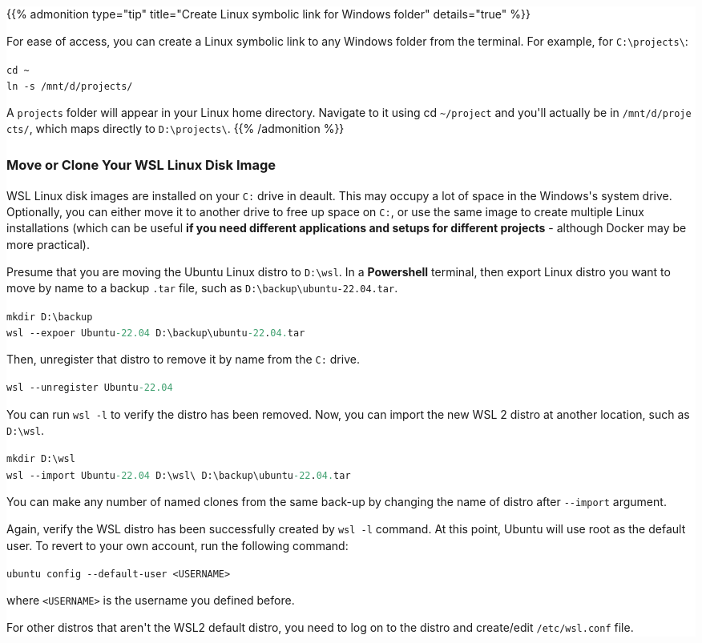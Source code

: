 {{% admonition type="tip" title="Create Linux symbolic link for Windows folder" details="true" %}}

For ease of access, you can create a Linux symbolic link to any Windows folder from the terminal. For example, for `C:\projects\`:

```console
cd ~
ln -s /mnt/d/projects/
```

A `projects` folder will appear in your Linux home directory. Navigate to it using cd `~/project` and you'll actually be in `/mnt/d/projects/`, which maps directly to `D:\projects\`.
{{% /admonition %}}

### Move or Clone Your WSL Linux Disk Image

WSL Linux disk images are installed on your `C:` drive in deault. This may occupy a lot of space in the Windows's system drive. Optionally, you can either move it to another drive to free up space on `C:`, or use the same image to create multiple Linux installations (which can be useful **if you need different applications and setups for different projects** - although Docker may be more practical).

Presume that you are moving the Ubuntu Linux distro to `D:\wsl`. In a **Powershell** terminal, then export Linux distro you want to move by name to a backup `.tar` file, such as `D:\backup\ubuntu-22.04.tar`.

```ps
mkdir D:\backup
wsl --expoer Ubuntu-22.04 D:\backup\ubuntu-22.04.tar
```

Then, unregister that distro to remove it by name from the `C:` drive.

```ps
wsl --unregister Ubuntu-22.04
```

You can run `wsl -l` to verify the distro has been removed. Now, you can import the new WSL 2 distro at another location, such as `D:\wsl`.

```ps
mkdir D:\wsl
wsl --import Ubuntu-22.04 D:\wsl\ D:\backup\ubuntu-22.04.tar
```

You can make any number of named clones from the same back-up by changing the name of distro after `--import` argument.

Again, verify the WSL distro has been successfully created by `wsl -l` command. At this point, Ubuntu will use root as the default user. To revert to your own account, run the following command:

```ps
ubuntu config --default-user <USERNAME>
```

where `<USERNAME>` is the username you defined before.

For other distros that aren't the WSL2 default distro, you need to log on to the distro and create/edit `/etc/wsl.conf` file.
